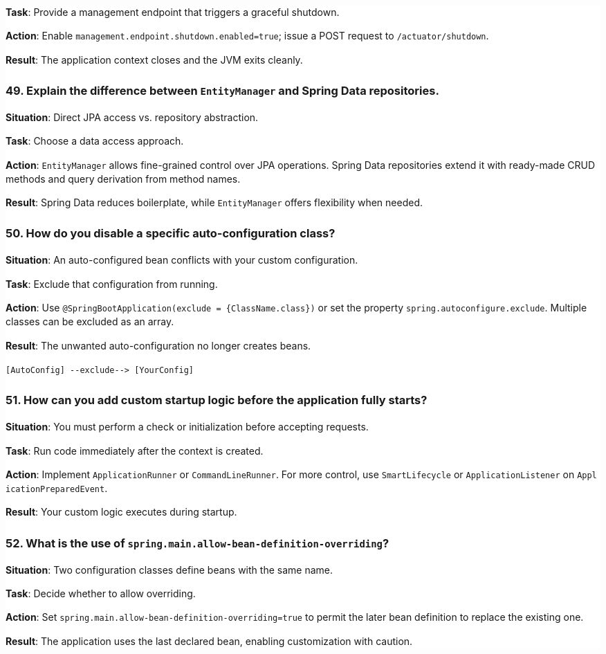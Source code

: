 **Task**: Provide a management endpoint that triggers a graceful shutdown.

**Action**: Enable `management.endpoint.shutdown.enabled=true`; issue a POST request to `/actuator/shutdown`.

**Result**: The application context closes and the JVM exits cleanly.

### 49. Explain the difference between `EntityManager` and Spring Data repositories.

**Situation**: Direct JPA access vs. repository abstraction.

**Task**: Choose a data access approach.

**Action**: `EntityManager` allows fine-grained control over JPA operations. Spring Data repositories extend it with ready-made CRUD methods and query derivation from method names.

**Result**: Spring Data reduces boilerplate, while `EntityManager` offers flexibility when needed.

### 50. How do you disable a specific auto-configuration class?

**Situation**: An auto-configured bean conflicts with your custom configuration.

**Task**: Exclude that configuration from running.

**Action**: Use `@SpringBootApplication(exclude = {ClassName.class})` or set the property `spring.autoconfigure.exclude`. Multiple classes can be excluded as an array.

**Result**: The unwanted auto-configuration no longer creates beans.

```
[AutoConfig] --exclude--> [YourConfig]
```

### 51. How can you add custom startup logic before the application fully starts?

**Situation**: You must perform a check or initialization before accepting requests.

**Task**: Run code immediately after the context is created.

**Action**: Implement `ApplicationRunner` or `CommandLineRunner`. For more control, use `SmartLifecycle` or `ApplicationListener` on `ApplicationPreparedEvent`.

**Result**: Your custom logic executes during startup.

### 52. What is the use of `spring.main.allow-bean-definition-overriding`?

**Situation**: Two configuration classes define beans with the same name.

**Task**: Decide whether to allow overriding.

**Action**: Set `spring.main.allow-bean-definition-overriding=true` to permit the later bean definition to replace the existing one.

**Result**: The application uses the last declared bean, enabling customization with caution.
